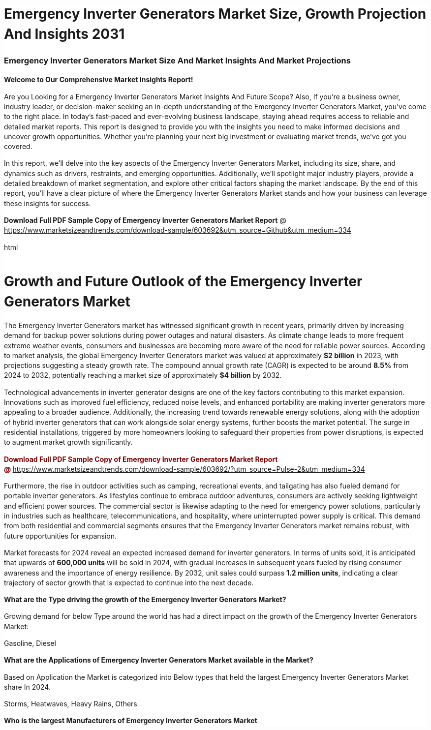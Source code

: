 <h1>Emergency Inverter Generators Market Size, Growth Projection And Insights 2031</h1><div class="" data-test-id=""><h3><span class="">Emergency Inverter Generators Market Size And Market Insights And Market Projections</span></h3></div><div class="" data-test-id=""><p><strong>Welcome to Our Comprehensive Market Insights Report!</strong></p><p>Are you Looking for a Emergency Inverter Generators Market Insights And Future Scope? Also, If you&rsquo;re a business owner, industry leader, or decision-maker seeking an in-depth understanding of the Emergency Inverter Generators Market, you&rsquo;ve come to the right place. In today&rsquo;s fast-paced and ever-evolving business landscape, staying ahead requires access to reliable and detailed market reports. This report is designed to provide you with the insights you need to make informed decisions and uncover growth opportunities. Whether you&rsquo;re planning your next big investment or evaluating market trends, we&rsquo;ve got you covered.</p><p>In this report, we&rsquo;ll delve into the key aspects of the Emergency Inverter Generators Market, including its size, share, and dynamics such as drivers, restraints, and emerging opportunities. Additionally, we&rsquo;ll spotlight major industry players, provide a detailed breakdown of market segmentation, and explore other critical factors shaping the market landscape. By the end of this report, you&rsquo;ll have a clear picture of where the Emergency Inverter Generators Market stands and how your business can leverage these insights for success.</p><p><strong>Download Full PDF Sample Copy of Emergency Inverter Generators Market Report</strong> @ <a href="https://www.marketsizeandtrends.com/download-sample/603692&utm_source=Github&utm_medium=334" target="_blank">https://www.marketsizeandtrends.com/download-sample/603692&utm_source=Github&utm_medium=334</a></p></div><div class="" data-test-id=""><p><span class="">html<h1>Growth and Future Outlook of the Emergency Inverter Generators Market</h1><p>The Emergency Inverter Generators market has witnessed significant growth in recent years, primarily driven by increasing demand for backup power solutions during power outages and natural disasters. As climate change leads to more frequent extreme weather events, consumers and businesses are becoming more aware of the need for reliable power sources. According to market analysis, the global Emergency Inverter Generators market was valued at approximately <strong>$2 billion</strong> in 2023, with projections suggesting a steady growth rate. The compound annual growth rate (CAGR) is expected to be around <strong>8.5%</strong> from 2024 to 2032, potentially reaching a market size of approximately <strong>$4 billion</strong> by 2032.</p><p>Technological advancements in inverter generator designs are one of the key factors contributing to this market expansion. Innovations such as improved fuel efficiency, reduced noise levels, and enhanced portability are making inverter generators more appealing to a broader audience. Additionally, the increasing trend towards renewable energy solutions, along with the adoption of hybrid inverter generators that can work alongside solar energy systems, further boosts the market potential. The surge in residential installations, triggered by more homeowners looking to safeguard their properties from power disruptions, is expected to augment market growth significantly.</p><p><strong><span style="color: #800000;">Download Full PDF Sample Copy of Emergency Inverter Generators Market Report @</span>&nbsp;</strong><a href="https://www.marketsizeandtrends.com/download-sample/603692/?utm_source=Pulse-2&amp;utm_medium=334">https://www.marketsizeandtrends.com/download-sample/603692/?utm_source=Pulse-2&amp;utm_medium=334</a></p><p>Furthermore, the rise in outdoor activities such as camping, recreational events, and tailgating has also fueled demand for portable inverter generators. As lifestyles continue to embrace outdoor adventures, consumers are actively seeking lightweight and efficient power sources. The commercial sector is likewise adapting to the need for emergency power solutions, particularly in industries such as healthcare, telecommunications, and hospitality, where uninterrupted power supply is critical. This demand from both residential and commercial segments ensures that the Emergency Inverter Generators market remains robust, with future opportunities for expansion.</p><p>Market forecasts for 2024 reveal an expected increased demand for inverter generators. In terms of units sold, it is anticipated that upwards of <strong>600,000 units</strong> will be sold in 2024, with gradual increases in subsequent years fueled by rising consumer awareness and the importance of energy resilience. By 2032, unit sales could surpass <strong>1.2 million units</strong>, indicating a clear trajectory of sector growth that is expected to continue into the next decade.</p></span></p><p><strong><span class="">What are the&nbsp;Type driving the growth of the Emergency Inverter Generators Market?</span></strong></p></div><div class="" data-test-id=""><p><span class="">Growing demand for below Type around the world has had a direct impact on the growth of the Emergency Inverter Generators Market:</span></p></div><div class="" data-test-id=""><p>Gasoline, Diesel</p><p><span class=""><strong>What are the&nbsp;Applications&nbsp;of Emergency Inverter Generators Market available in the Market?</strong></span></p></div><div class="" data-test-id=""><p><span class="">Based on Application the Market is categorized into Below types that held the largest Emergency Inverter Generators Market share In 2024.</span></p></div><div class="" data-test-id=""><p><span class="">Storms, Heatwaves, Heavy Rains, Others</span></p><p><span class=""><strong>Who is the largest Manufacturers of Emergency Inverter Generators Market